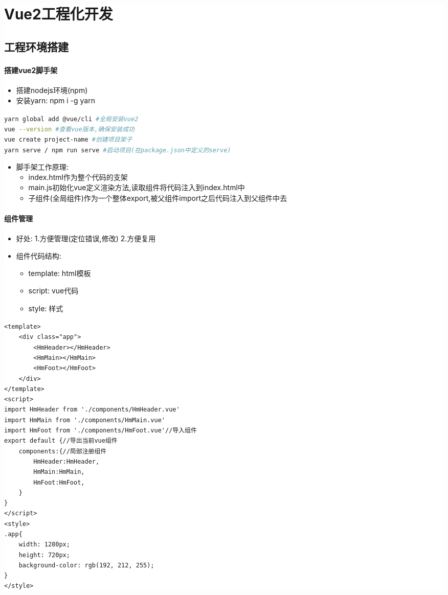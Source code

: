 



# Vue2工程化开发

## 工程环境搭建

#### 搭建vue2脚手架

- 搭建nodejs环境(npm)
- 安装yarn: npm i -g yarn

```bash
yarn global add @vue/cli #全局安装vue2
vue --version #查看vue版本,确保安装成功
vue create project-name #创建项目架子
yarn serve / npm run serve #启动项目(在package.json中定义的serve)
```

- 脚手架工作原理:
  - index.html作为整个代码的支架
  - main.js初始化vue定义渲染方法,读取组件将代码注入到index.html中
  - 子组件(全局组件)作为一个整体export,被父组件import之后代码注入到父组件中去

#### 组件管理

- 好处: 1.方便管理(定位错误,修改) 2.方便复用

- 组件代码结构:

  - template: html模板
  - script: vue代码

  - style: 样式

```vue
<template>
	<div class="app">
		<HmHeader></HmHeader>
		<HmMain></HmMain>
		<HmFoot></HmFoot>
	</div>
</template>
<script>
import HmHeader from './components/HmHeader.vue'
import HmMain from './components/HmMain.vue'
import HmFoot from './components/HmFoot.vue'//导入组件
export default {//导出当前vue组件
	components:{//局部注册组件
		HmHeader:HmHeader,
		HmMain:HmMain,
		HmFoot:HmFoot,
	}
}
</script>
<style>
.app{
	width: 1280px;
	height: 720px;
	background-color: rgb(192, 212, 255);
}
</style>
```
